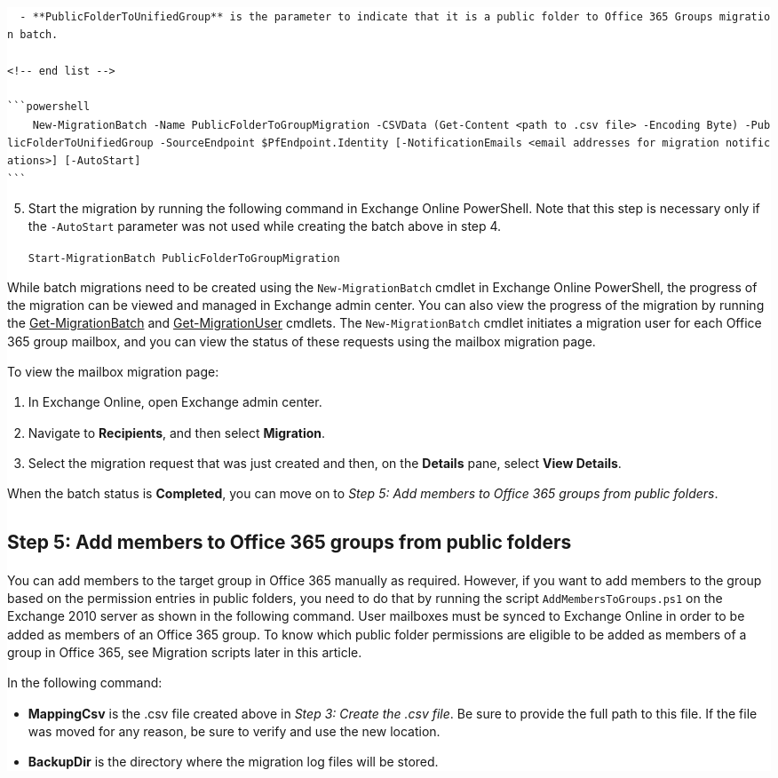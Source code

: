       - **PublicFolderToUnifiedGroup** is the parameter to indicate that it is a public folder to Office 365 Groups migration batch.
    
    <!-- end list -->
    
    ```powershell
        New-MigrationBatch -Name PublicFolderToGroupMigration -CSVData (Get-Content <path to .csv file> -Encoding Byte) -PublicFolderToUnifiedGroup -SourceEndpoint $PfEndpoint.Identity [-NotificationEmails <email addresses for migration notifications>] [-AutoStart]
    ```

5.  Start the migration by running the following command in Exchange Online PowerShell. Note that this step is necessary only if the `-AutoStart` parameter was not used while creating the batch above in step 4.
    
    ```powershell
    Start-MigrationBatch PublicFolderToGroupMigration
    ```

While batch migrations need to be created using the `New-MigrationBatch` cmdlet in Exchange Online PowerShell, the progress of the migration can be viewed and managed in Exchange admin center. You can also view the progress of the migration by running the [Get-MigrationBatch](https://technet.microsoft.com/en-us/library/jj219164\(v=exchg.150\)) and [Get-MigrationUser](https://technet.microsoft.com/en-us/library/jj218702\(v=exchg.150\)) cmdlets. The `New-MigrationBatch` cmdlet initiates a migration user for each Office 365 group mailbox, and you can view the status of these requests using the mailbox migration page.

To view the mailbox migration page:

1.  In Exchange Online, open Exchange admin center.

2.  Navigate to **Recipients**, and then select **Migration**.

3.  Select the migration request that was just created and then, on the **Details** pane, select **View Details**.

When the batch status is **Completed**, you can move on to *Step 5: Add members to Office 365 groups from public folders*.

## Step 5: Add members to Office 365 groups from public folders

You can add members to the target group in Office 365 manually as required. However, if you want to add members to the group based on the permission entries in public folders, you need to do that by running the script `AddMembersToGroups.ps1` on the Exchange 2010 server as shown in the following command. User mailboxes must be synced to Exchange Online in order to be added as members of an Office 365 group. To know which public folder permissions are eligible to be added as members of a group in Office 365, see Migration scripts later in this article.

In the following command:

  - **MappingCsv** is the .csv file created above in *Step 3: Create the .csv file*. Be sure to provide the full path to this file. If the file was moved for any reason, be sure to verify and use the new location.

  - **BackupDir** is the directory where the migration log files will be stored.
